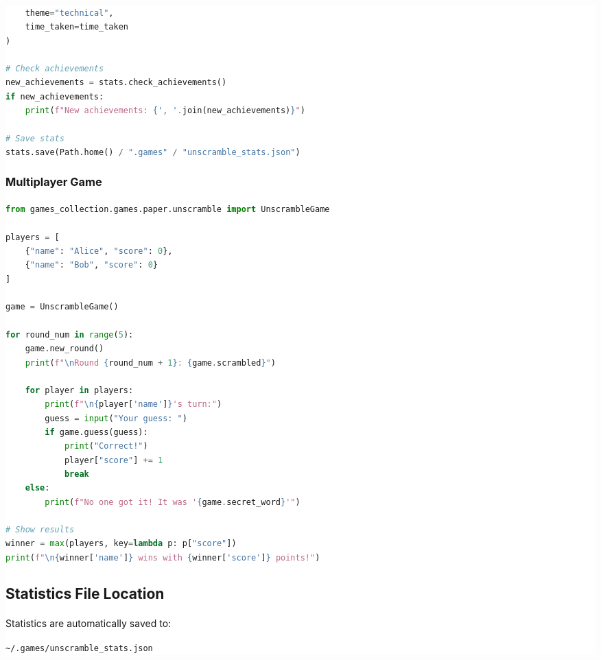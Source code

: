 ```python
    theme="technical",
    time_taken=time_taken
)

# Check achievements
new_achievements = stats.check_achievements()
if new_achievements:
    print(f"New achievements: {', '.join(new_achievements)}")

# Save stats
stats.save(Path.home() / ".games" / "unscramble_stats.json")
```

### Multiplayer Game

```python
from games_collection.games.paper.unscramble import UnscrambleGame

players = [
    {"name": "Alice", "score": 0},
    {"name": "Bob", "score": 0}
]

game = UnscrambleGame()

for round_num in range(5):
    game.new_round()
    print(f"\nRound {round_num + 1}: {game.scrambled}")

    for player in players:
        print(f"\n{player['name']}'s turn:")
        guess = input("Your guess: ")
        if game.guess(guess):
            print("Correct!")
            player["score"] += 1
            break
    else:
        print(f"No one got it! It was '{game.secret_word}'")

# Show results
winner = max(players, key=lambda p: p["score"])
print(f"\n{winner['name']} wins with {winner['score']} points!")
```

## Statistics File Location

Statistics are automatically saved to:

```
~/.games/unscramble_stats.json
```
